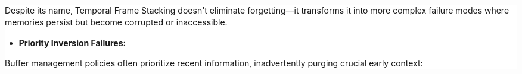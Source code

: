 Despite its name, Temporal Frame Stacking doesn't eliminate forgetting—it transforms it into more complex failure modes where memories persist but become corrupted or inaccessible.

*   **Priority Inversion Failures:**  

Buffer management policies often prioritize recent information, inadvertently purging crucial early context:

